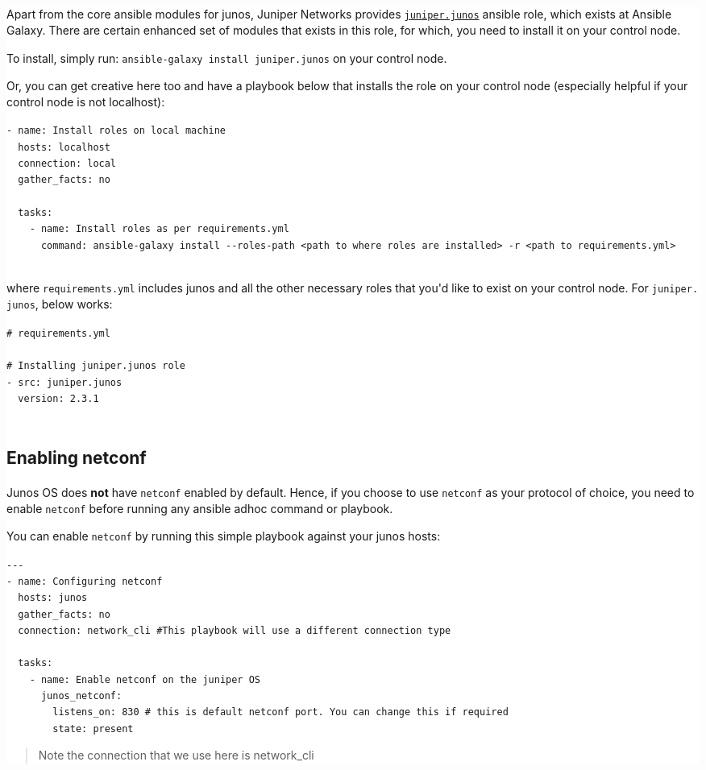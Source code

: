 Apart from the core ansible modules for junos, Juniper Networks provides [`juniper.junos`](https://galaxy.ansible.com/Juniper/junos) ansible role, which exists at Ansible Galaxy.
There are certain enhanced set of modules that exists in this role, for which, you need to install it on your control node.

To install, simply run: `ansible-galaxy install juniper.junos` on your control node.

Or, you can get creative here too and have a playbook below that installs the role on your control node (especially helpful if your control node is not localhost):

```
- name: Install roles on local machine
  hosts: localhost
  connection: local
  gather_facts: no

  tasks:
    - name: Install roles as per requirements.yml
      command: ansible-galaxy install --roles-path <path to where roles are installed> -r <path to requirements.yml>
      
```

where `requirements.yml` includes junos and all the other necessary roles that you'd like to exist on your control node. 
For `juniper.junos`, below works:

```
# requirements.yml

# Installing juniper.junos role
- src: juniper.junos
  version: 2.3.1
  
```


## Enabling netconf

Junos OS does **not** have `netconf` enabled by default. Hence, if you choose to use `netconf` as your protocol of choice, you need to enable `netconf` before running any ansible adhoc command or playbook.

You can enable `netconf` by running this simple playbook against your junos hosts:

```
---
- name: Configuring netconf
  hosts: junos
  gather_facts: no
  connection: network_cli #This playbook will use a different connection type

  tasks:
    - name: Enable netconf on the juniper OS
      junos_netconf:
        listens_on: 830 # this is default netconf port. You can change this if required
        state: present

```
> Note the connection that we use here is network_cli
